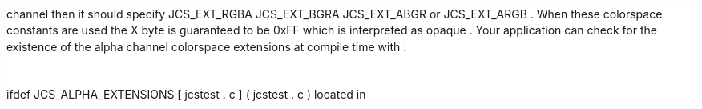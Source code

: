 channel
then
it
should
specify
JCS_EXT_RGBA
JCS_EXT_BGRA
JCS_EXT_ABGR
or
JCS_EXT_ARGB
.
When
these
colorspace
constants
are
used
the
X
byte
is
guaranteed
to
be
0xFF
which
is
interpreted
as
opaque
.
Your
application
can
check
for
the
existence
of
the
alpha
channel
colorspace
extensions
at
compile
time
with
:
#
ifdef
JCS_ALPHA_EXTENSIONS
[
jcstest
.
c
]
(
jcstest
.
c
)
located
in